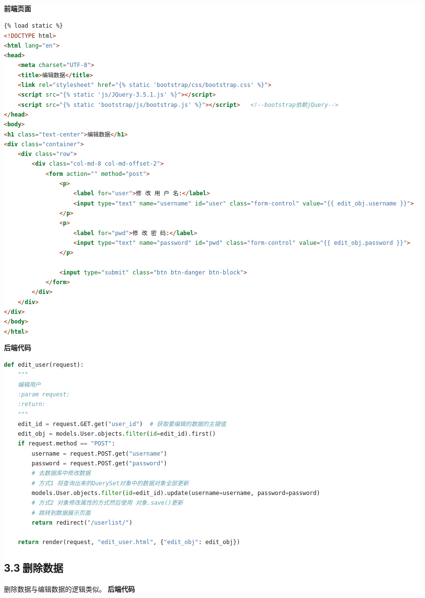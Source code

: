 **前端页面**
```html
{% load static %}
<!DOCTYPE html>
<html lang="en">
<head>
    <meta charset="UTF-8">
    <title>编辑数据</title>
    <link rel="stylesheet" href="{% static 'bootstrap/css/bootstrap.css' %}">
    <script src="{% static 'js/JQuery-3.5.1.js' %}"></script>
    <script src="{% static 'bootstrap/js/bootstrap.js' %}"></script>   <!--bootstrap依赖jQuery-->
</head>
<body>
<h1 class="text-center">编辑数据</h1>
<div class="container">
    <div class="row">
        <div class="col-md-8 col-md-offset-2">
            <form action="" method="post">
                <p>
                    <label for="user">修 改 用 户 名:</label>
                    <input type="text" name="username" id="user" class="form-control" value="{{ edit_obj.username }}">
                </p>
                <p>
                    <label for="pwd">修 改 密 码:</label>
                    <input type="text" name="password" id="pwd" class="form-control" value="{{ edit_obj.password }}">
                </p>

                <input type="submit" class="btn btn-danger btn-block">
            </form>
        </div>
    </div>
</div>
</body>
</html>
```
**后端代码**
```python
def edit_user(request):
    """
    编辑用户
    :param request:
    :return:
    """
    edit_id = request.GET.get("user_id")  # 获取要编辑的数据的主键值
    edit_obj = models.User.objects.filter(id=edit_id).first()
    if request.method == "POST":
        username = request.POST.get("username")
        password = request.POST.get("password")
        # 去数据库中修改数据
        # 方式1 将查询出来的QuerySet对象中的数据对象全部更新
        models.User.objects.filter(id=edit_id).update(username=username, password=password)
        # 方式2 对象修改属性的方式然后使用 对象.save()更新
        # 跳转到数据展示页面
        return redirect("/userlist/")

    return render(request, "edit_user.html", {"edit_obj": edit_obj})
```
## 3.3 删除数据
删除数据与编辑数据的逻辑类似。
**后端代码**
```python
```